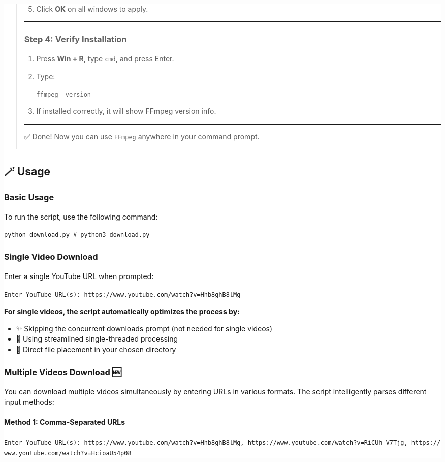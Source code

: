 >    
>5. Click **OK** on all windows to apply.
>    
>
>---
>
>### **Step 4: Verify Installation**
>
>1. Press **Win + R**, type `cmd`, and press Enter.
>    
>2. Type:
>    
>    ```
>    ffmpeg -version
>    ```
>    
>3. If installed correctly, it will show FFmpeg version info.
>    
>
>---
>
>✅ Done! Now you can use `FFmpeg` anywhere in your command prompt.
>
>---


## 🪄 Usage

### Basic Usage

To run the script, use the following command:

```console
python download.py # python3 download.py
```

### Single Video Download
Enter a single YouTube URL when prompted:
```
Enter YouTube URL(s): https://www.youtube.com/watch?v=Hhb8ghB8lMg
```

**For single videos, the script automatically optimizes the process by:**
- ✨ Skipping the concurrent downloads prompt (not needed for single videos)
- 🎯 Using streamlined single-threaded processing
- 📁 Direct file placement in your chosen directory

### Multiple Videos Download 🆕
You can download multiple videos simultaneously by entering URLs in various formats. The script intelligently parses different input methods:

#### **Method 1: Comma-Separated URLs**
```
Enter YouTube URL(s): https://www.youtube.com/watch?v=Hhb8ghB8lMg, https://www.youtube.com/watch?v=RiCUh_V7Tjg, https://www.youtube.com/watch?v=HcioaU54p08
```
